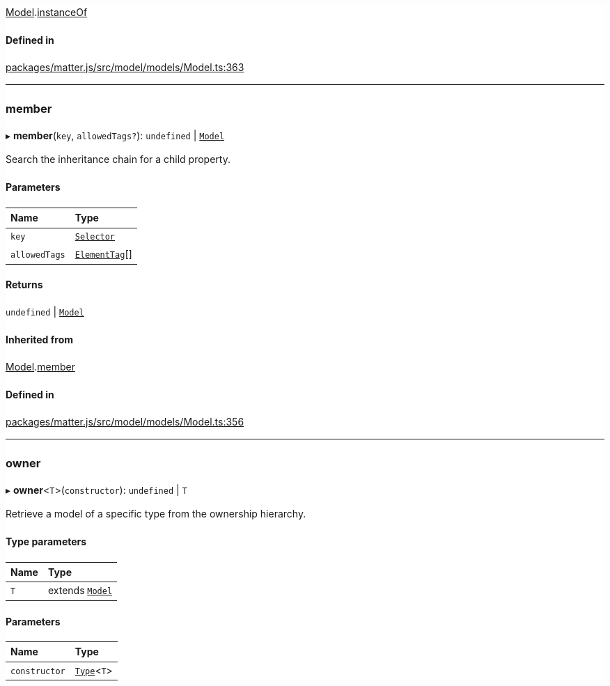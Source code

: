 [Model](model.Model-1.md).[instanceOf](model.Model-1.md#instanceof)

#### Defined in

[packages/matter.js/src/model/models/Model.ts:363](https://github.com/project-chip/matter.js/blob/904d0c9b952b91f28a21803759c5e5c66ee4d272/packages/matter.js/src/model/models/Model.ts#L363)

___

### member

▸ **member**(`key`, `allowedTags?`): `undefined` \| [`Model`](model.Model-1.md)

Search the inheritance chain for a child property.

#### Parameters

| Name | Type |
| :------ | :------ |
| `key` | [`Selector`](../modules/model._internal_.Children.md#selector) |
| `allowedTags` | [`ElementTag`](../enums/model.ElementTag.md)[] |

#### Returns

`undefined` \| [`Model`](model.Model-1.md)

#### Inherited from

[Model](model.Model-1.md).[member](model.Model-1.md#member)

#### Defined in

[packages/matter.js/src/model/models/Model.ts:356](https://github.com/project-chip/matter.js/blob/904d0c9b952b91f28a21803759c5e5c66ee4d272/packages/matter.js/src/model/models/Model.ts#L356)

___

### owner

▸ **owner**\<`T`\>(`constructor`): `undefined` \| `T`

Retrieve a model of a specific type from the ownership hierarchy.

#### Type parameters

| Name | Type |
| :------ | :------ |
| `T` | extends [`Model`](model.Model-1.md) |

#### Parameters

| Name | Type |
| :------ | :------ |
| `constructor` | [`Type`](../modules/model.Model.md#type)\<`T`\> |
